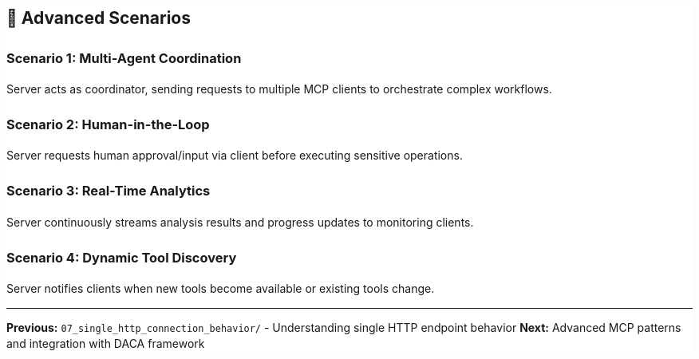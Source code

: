 ## 🌟 Advanced Scenarios

### Scenario 1: Multi-Agent Coordination
Server acts as coordinator, sending requests to multiple MCP clients to orchestrate complex workflows.

### Scenario 2: Human-in-the-Loop
Server requests human approval/input via client before executing sensitive operations.

### Scenario 3: Real-Time Analytics
Server continuously streams analysis results and progress updates to monitoring clients.

### Scenario 4: Dynamic Tool Discovery
Server notifies clients when new tools become available or existing tools change.

---

**Previous:** `07_single_http_connection_behavior/` - Understanding single HTTP endpoint behavior
**Next:** Advanced MCP patterns and integration with DACA framework 